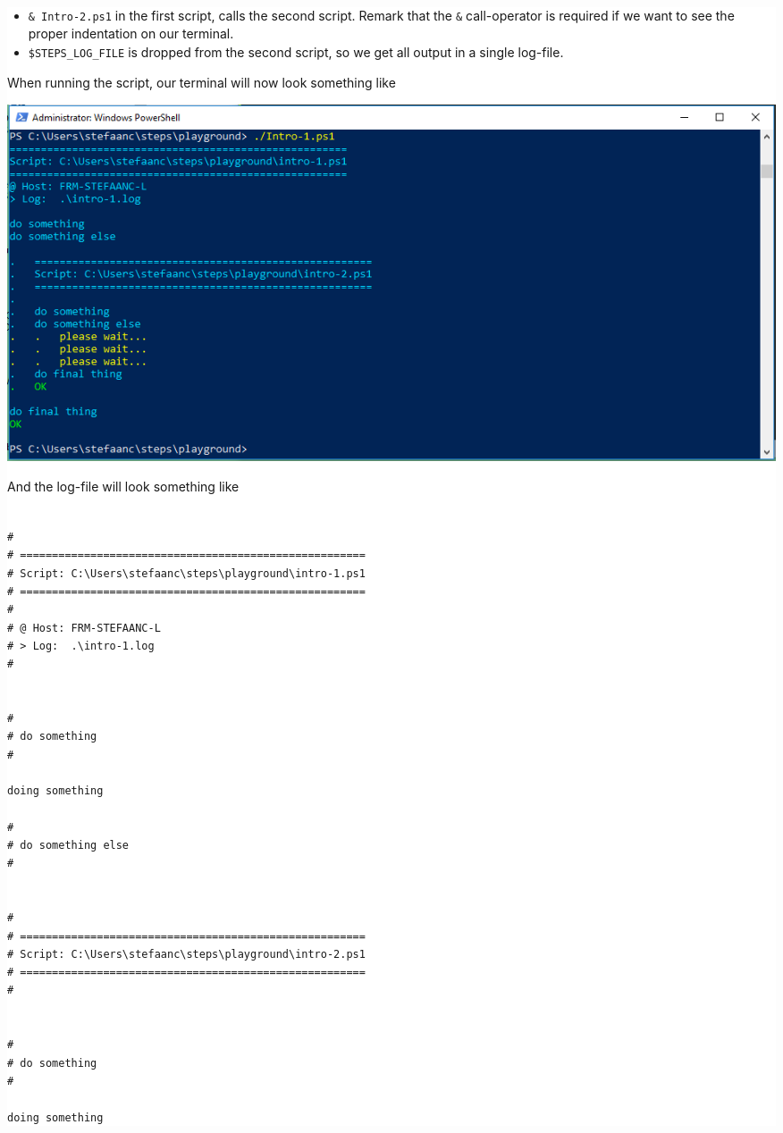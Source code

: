 
- `& Intro-2.ps1` in the first script, calls the second script.  Remark that the `&` call-operator is required if we want to see the proper indentation on our terminal.
- `$STEPS_LOG_FILE` is dropped from the second script, so we get all output in a single log-file.

When running the script, our terminal will now look something like

![intro-1.nested.png](./screenshots/intro-1.nested.png)

And the log-file will look something like

```text

#
# ======================================================
# Script: C:\Users\stefaanc\steps\playground\intro-1.ps1
# ======================================================
#
# @ Host: FRM-STEFAANC-L
# > Log:  .\intro-1.log
#


#
# do something
#

doing something

#
# do something else
#


#
# ======================================================
# Script: C:\Users\stefaanc\steps\playground\intro-2.ps1
# ======================================================
#


#
# do something
#

doing something
```